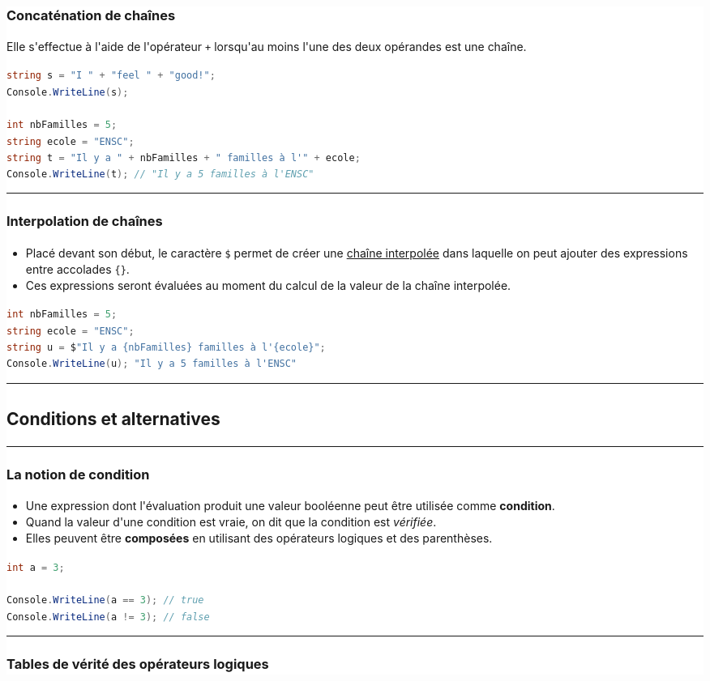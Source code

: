### Concaténation de chaînes

Elle s'effectue à l'aide de l'opérateur `+` lorsqu'au moins l'une des deux opérandes est une chaîne.

```csharp
string s = "I " + "feel " + "good!";
Console.WriteLine(s);

int nbFamilles = 5;
string ecole = "ENSC";
string t = "Il y a " + nbFamilles + " familles à l'" + ecole;
Console.WriteLine(t); // "Il y a 5 familles à l'ENSC"
```

---

### Interpolation de chaînes

- Placé devant son début, le caractère `$` permet de créer une [chaîne interpolée](https://learn.microsoft.com/en-us/dotnet/csharp/language-reference/tokens/interpolated) dans laquelle on peut ajouter des expressions entre accolades `{}`.
- Ces expressions seront évaluées au moment du calcul de la valeur de la chaîne interpolée.

```csharp
int nbFamilles = 5;
string ecole = "ENSC";
string u = $"Il y a {nbFamilles} familles à l'{ecole}";
Console.WriteLine(u); "Il y a 5 familles à l'ENSC"
```

---

## Conditions et alternatives

---

### La notion de condition

- Une expression dont l'évaluation produit une valeur booléenne peut être utilisée comme **condition**.
- Quand la valeur d'une condition est vraie, on dit que la condition est _vérifiée_.
- Elles peuvent être **composées** en utilisant des opérateurs logiques et des parenthèses.

```csharp
int a = 3;

Console.WriteLine(a == 3); // true
Console.WriteLine(a != 3); // false
```

---

### Tables de vérité des opérateurs logiques
